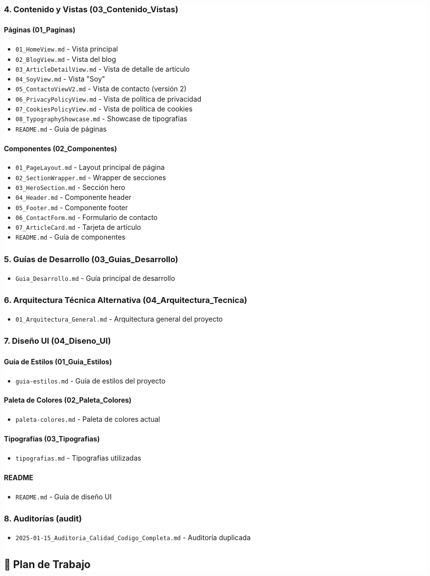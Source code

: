 ### 4. Contenido y Vistas (03_Contenido_Vistas)

#### Páginas (01_Paginas)
- `01_HomeView.md` - Vista principal
- `02_BlogView.md` - Vista del blog
- `03_ArticleDetailView.md` - Vista de detalle de artículo
- `04_SoyView.md` - Vista "Soy"
- `05_ContactoViewV2.md` - Vista de contacto (versión 2)
- `06_PrivacyPolicyView.md` - Vista de política de privacidad
- `07_CookiesPolicyView.md` - Vista de política de cookies
- `08_TypographyShowcase.md` - Showcase de tipografías
- `README.md` - Guía de páginas

#### Componentes (02_Componentes)
- `01_PageLayout.md` - Layout principal de página
- `02_SectionWrapper.md` - Wrapper de secciones
- `03_HeroSection.md` - Sección hero
- `04_Header.md` - Componente header
- `05_Footer.md` - Componente footer
- `06_ContactForm.md` - Formulario de contacto
- `07_ArticleCard.md` - Tarjeta de artículo
- `README.md` - Guía de componentes

### 5. Guías de Desarrollo (03_Guias_Desarrollo)
- `Guia_Desarrollo.md` - Guía principal de desarrollo

### 6. Arquitectura Técnica Alternativa (04_Arquitectura_Tecnica)
- `01_Arquitectura_General.md` - Arquitectura general del proyecto

### 7. Diseño UI (04_Diseno_UI)

#### Guía de Estilos (01_Guia_Estilos)
- `guia-estilos.md` - Guía de estilos del proyecto

#### Paleta de Colores (02_Paleta_Colores)
- `paleta-colores.md` - Paleta de colores actual

#### Tipografías (03_Tipografias)
- `tipografias.md` - Tipografías utilizadas

#### README
- `README.md` - Guía de diseño UI

### 8. Auditorías (audit)
- `2025-01-15_Auditoria_Calidad_Codigo_Completa.md` - Auditoría duplicada

## 🎯 Plan de Trabajo
